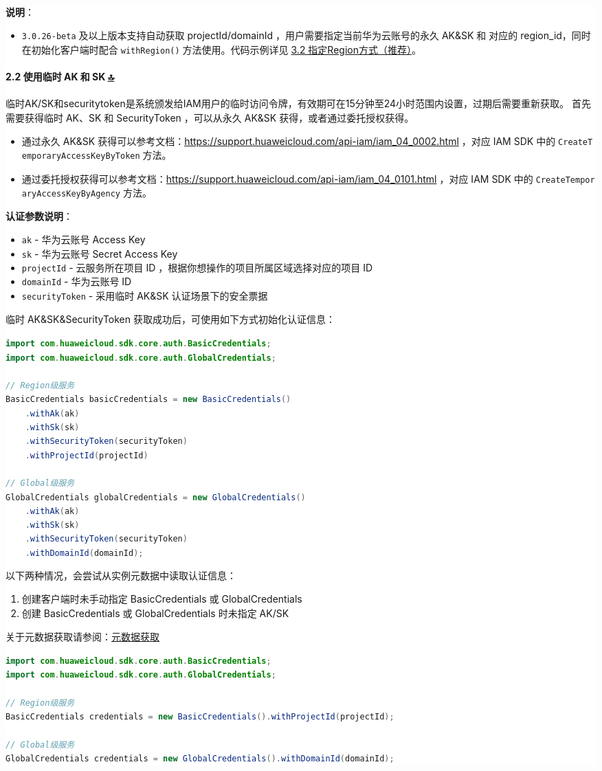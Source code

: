 
**说明**：

- `3.0.26-beta` 及以上版本支持自动获取 projectId/domainId ，用户需要指定当前华为云账号的永久 AK&SK 和 对应的 region_id，同时在初始化客户端时配合 `withRegion()`
  方法使用。代码示例详见 [3.2 指定Region方式（推荐）](#32-指定-region-方式-推荐-top)。

#### 2.2 使用临时 AK 和 SK [:top:](#用户手册-top)

临时AK/SK和securitytoken是系统颁发给IAM用户的临时访问令牌，有效期可在15分钟至24小时范围内设置，过期后需要重新获取。 首先需要获得临时 AK、SK 和 SecurityToken ，可以从永久 AK&SK 获得，或者通过委托授权获得。

- 通过永久 AK&SK 获得可以参考文档：https://support.huaweicloud.com/api-iam/iam_04_0002.html ，对应 IAM SDK
  中的 `CreateTemporaryAccessKeyByToken` 方法。

- 通过委托授权获得可以参考文档：https://support.huaweicloud.com/api-iam/iam_04_0101.html ，对应 IAM SDK
  中的 `CreateTemporaryAccessKeyByAgency` 方法。

**认证参数说明**：

- `ak` - 华为云账号 Access Key
- `sk` - 华为云账号 Secret Access Key
- `projectId` - 云服务所在项目 ID ，根据你想操作的项目所属区域选择对应的项目 ID
- `domainId` - 华为云账号 ID
- `securityToken` - 采用临时 AK&SK 认证场景下的安全票据

临时 AK&SK&SecurityToken 获取成功后，可使用如下方式初始化认证信息：

``` java
import com.huaweicloud.sdk.core.auth.BasicCredentials;
import com.huaweicloud.sdk.core.auth.GlobalCredentials;

// Region级服务
BasicCredentials basicCredentials = new BasicCredentials()
    .withAk(ak)
    .withSk(sk)
    .withSecurityToken(securityToken)
    .withProjectId(projectId)

// Global级服务
GlobalCredentials globalCredentials = new GlobalCredentials()
    .withAk(ak)
    .withSk(sk)
    .withSecurityToken(securityToken)
    .withDomainId(domainId);
```

以下两种情况，会尝试从实例元数据中读取认证信息：

1. 创建客户端时未手动指定 BasicCredentials 或 GlobalCredentials
2. 创建 BasicCredentials 或 GlobalCredentials 时未指定 AK/SK

关于元数据获取请参阅：[元数据获取](https://support.huaweicloud.com/usermanual-ecs/ecs_03_0166.html)

```java
import com.huaweicloud.sdk.core.auth.BasicCredentials;
import com.huaweicloud.sdk.core.auth.GlobalCredentials;

// Region级服务
BasicCredentials credentials = new BasicCredentials().withProjectId(projectId);

// Global级服务
GlobalCredentials credentials = new GlobalCredentials().withDomainId(domainId);
```

